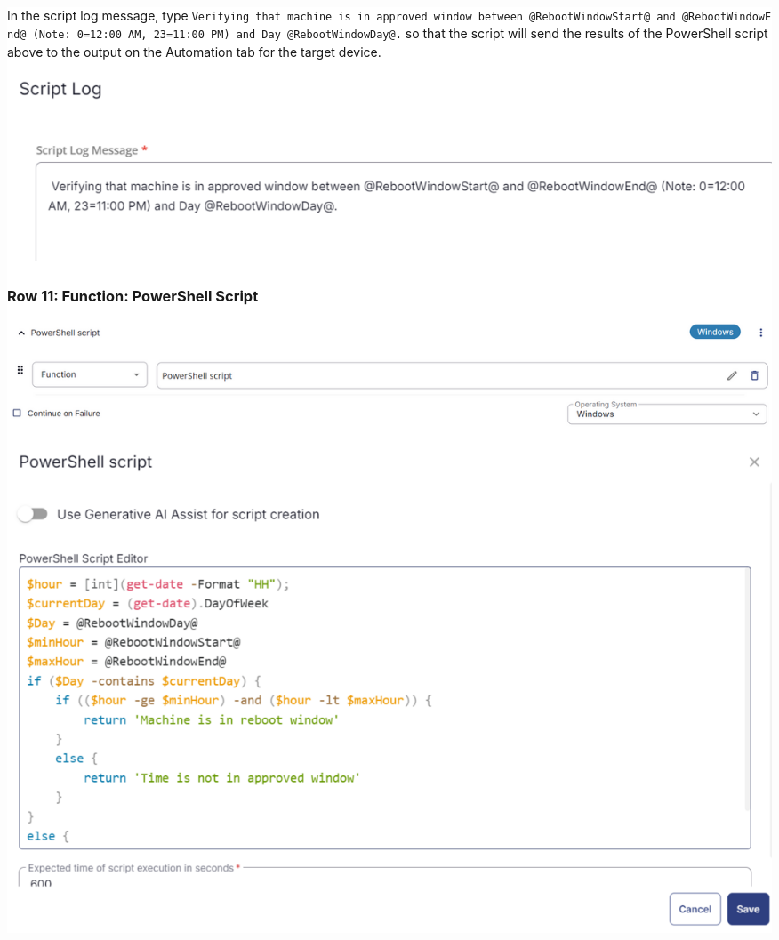 In the script log message, type `Verifying that machine is in approved window between @RebootWindowStart@ and @RebootWindowEnd@ (Note: 0=12:00 AM, 23=11:00 PM) and Day @RebootWindowDay@.` so that the script will send the results of the PowerShell script above to the output on the Automation tab for the target device.

![Row 10 Detail](../../../static/img/Server-Reboot-Schedule-on-Specific-Days/image_33.png)

### Row 11: Function: PowerShell Script

![Row 11](../../../static/img/Server-Reboot-Schedule-on-Specific-Days/image_9.png)

![Row 11 Detail](../../../static/img/Server-Reboot-Schedule-on-Specific-Days/image_34.png)
